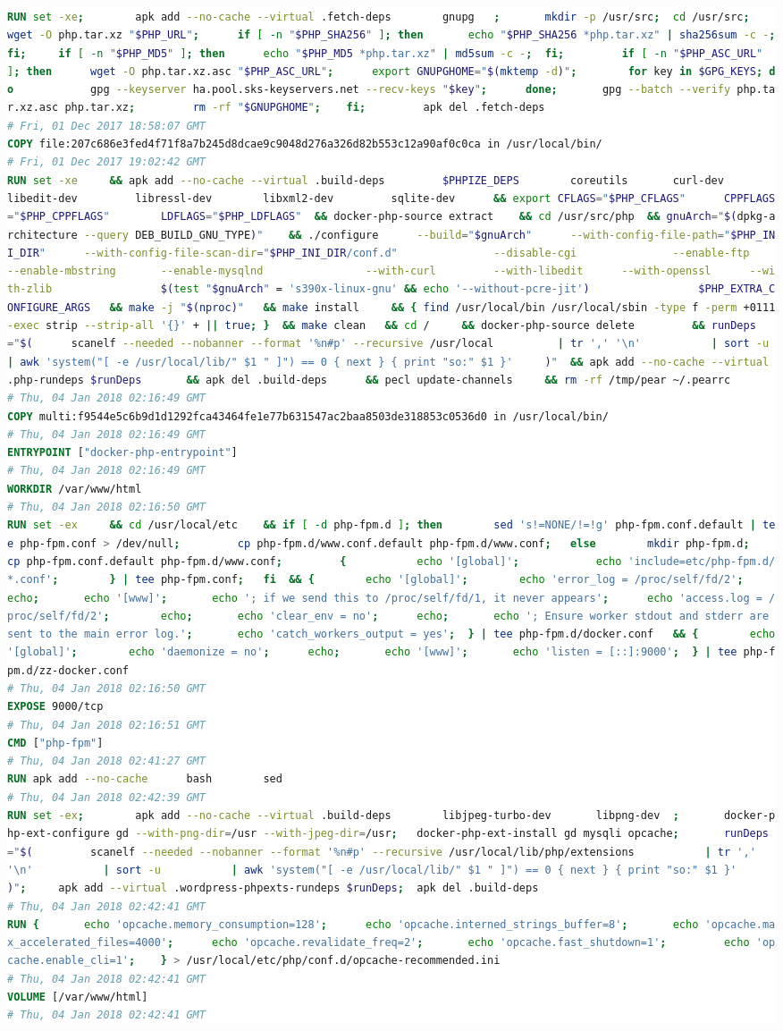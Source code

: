```dockerfile
RUN set -xe; 		apk add --no-cache --virtual .fetch-deps 		gnupg 	; 		mkdir -p /usr/src; 	cd /usr/src; 		wget -O php.tar.xz "$PHP_URL"; 		if [ -n "$PHP_SHA256" ]; then 		echo "$PHP_SHA256 *php.tar.xz" | sha256sum -c -; 	fi; 	if [ -n "$PHP_MD5" ]; then 		echo "$PHP_MD5 *php.tar.xz" | md5sum -c -; 	fi; 		if [ -n "$PHP_ASC_URL" ]; then 		wget -O php.tar.xz.asc "$PHP_ASC_URL"; 		export GNUPGHOME="$(mktemp -d)"; 		for key in $GPG_KEYS; do 			gpg --keyserver ha.pool.sks-keyservers.net --recv-keys "$key"; 		done; 		gpg --batch --verify php.tar.xz.asc php.tar.xz; 		rm -rf "$GNUPGHOME"; 	fi; 		apk del .fetch-deps
# Fri, 01 Dec 2017 18:58:07 GMT
COPY file:207c686e3fed4f71f8a7b245d8dcae9c9048d276a326d82b553c12a90af0c0ca in /usr/local/bin/ 
# Fri, 01 Dec 2017 19:02:42 GMT
RUN set -xe 	&& apk add --no-cache --virtual .build-deps 		$PHPIZE_DEPS 		coreutils 		curl-dev 		libedit-dev 		libressl-dev 		libxml2-dev 		sqlite-dev 		&& export CFLAGS="$PHP_CFLAGS" 		CPPFLAGS="$PHP_CPPFLAGS" 		LDFLAGS="$PHP_LDFLAGS" 	&& docker-php-source extract 	&& cd /usr/src/php 	&& gnuArch="$(dpkg-architecture --query DEB_BUILD_GNU_TYPE)" 	&& ./configure 		--build="$gnuArch" 		--with-config-file-path="$PHP_INI_DIR" 		--with-config-file-scan-dir="$PHP_INI_DIR/conf.d" 				--disable-cgi 				--enable-ftp 		--enable-mbstring 		--enable-mysqlnd 				--with-curl 		--with-libedit 		--with-openssl 		--with-zlib 				$(test "$gnuArch" = 's390x-linux-gnu' && echo '--without-pcre-jit') 				$PHP_EXTRA_CONFIGURE_ARGS 	&& make -j "$(nproc)" 	&& make install 	&& { find /usr/local/bin /usr/local/sbin -type f -perm +0111 -exec strip --strip-all '{}' + || true; } 	&& make clean 	&& cd / 	&& docker-php-source delete 		&& runDeps="$( 		scanelf --needed --nobanner --format '%n#p' --recursive /usr/local 			| tr ',' '\n' 			| sort -u 			| awk 'system("[ -e /usr/local/lib/" $1 " ]") == 0 { next } { print "so:" $1 }' 	)" 	&& apk add --no-cache --virtual .php-rundeps $runDeps 		&& apk del .build-deps 		&& pecl update-channels 	&& rm -rf /tmp/pear ~/.pearrc
# Thu, 04 Jan 2018 02:16:49 GMT
COPY multi:f9544e5c6b9d1d1292fca43464fe1e77b631547ac2baa8503de318853c0536d0 in /usr/local/bin/ 
# Thu, 04 Jan 2018 02:16:49 GMT
ENTRYPOINT ["docker-php-entrypoint"]
# Thu, 04 Jan 2018 02:16:49 GMT
WORKDIR /var/www/html
# Thu, 04 Jan 2018 02:16:50 GMT
RUN set -ex 	&& cd /usr/local/etc 	&& if [ -d php-fpm.d ]; then 		sed 's!=NONE/!=!g' php-fpm.conf.default | tee php-fpm.conf > /dev/null; 		cp php-fpm.d/www.conf.default php-fpm.d/www.conf; 	else 		mkdir php-fpm.d; 		cp php-fpm.conf.default php-fpm.d/www.conf; 		{ 			echo '[global]'; 			echo 'include=etc/php-fpm.d/*.conf'; 		} | tee php-fpm.conf; 	fi 	&& { 		echo '[global]'; 		echo 'error_log = /proc/self/fd/2'; 		echo; 		echo '[www]'; 		echo '; if we send this to /proc/self/fd/1, it never appears'; 		echo 'access.log = /proc/self/fd/2'; 		echo; 		echo 'clear_env = no'; 		echo; 		echo '; Ensure worker stdout and stderr are sent to the main error log.'; 		echo 'catch_workers_output = yes'; 	} | tee php-fpm.d/docker.conf 	&& { 		echo '[global]'; 		echo 'daemonize = no'; 		echo; 		echo '[www]'; 		echo 'listen = [::]:9000'; 	} | tee php-fpm.d/zz-docker.conf
# Thu, 04 Jan 2018 02:16:50 GMT
EXPOSE 9000/tcp
# Thu, 04 Jan 2018 02:16:51 GMT
CMD ["php-fpm"]
# Thu, 04 Jan 2018 02:41:27 GMT
RUN apk add --no-cache 		bash 		sed
# Thu, 04 Jan 2018 02:42:39 GMT
RUN set -ex; 		apk add --no-cache --virtual .build-deps 		libjpeg-turbo-dev 		libpng-dev 	; 		docker-php-ext-configure gd --with-png-dir=/usr --with-jpeg-dir=/usr; 	docker-php-ext-install gd mysqli opcache; 		runDeps="$( 		scanelf --needed --nobanner --format '%n#p' --recursive /usr/local/lib/php/extensions 			| tr ',' '\n' 			| sort -u 			| awk 'system("[ -e /usr/local/lib/" $1 " ]") == 0 { next } { print "so:" $1 }' 	)"; 	apk add --virtual .wordpress-phpexts-rundeps $runDeps; 	apk del .build-deps
# Thu, 04 Jan 2018 02:42:41 GMT
RUN { 		echo 'opcache.memory_consumption=128'; 		echo 'opcache.interned_strings_buffer=8'; 		echo 'opcache.max_accelerated_files=4000'; 		echo 'opcache.revalidate_freq=2'; 		echo 'opcache.fast_shutdown=1'; 		echo 'opcache.enable_cli=1'; 	} > /usr/local/etc/php/conf.d/opcache-recommended.ini
# Thu, 04 Jan 2018 02:42:41 GMT
VOLUME [/var/www/html]
# Thu, 04 Jan 2018 02:42:41 GMT
```